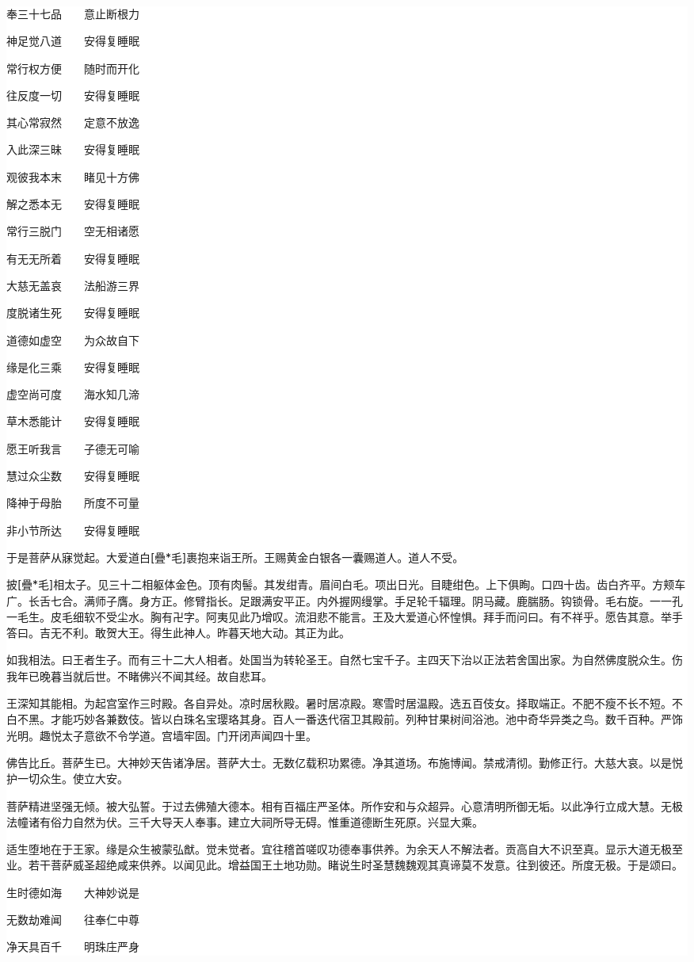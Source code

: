 奉三十七品　　意止断根力  

神足觉八道　　安得复睡眠  

常行权方便　　随时而开化  

往反度一切　　安得复睡眠  

其心常寂然　　定意不放逸  

入此深三昧　　安得复睡眠  

观彼我本末　　睹见十方佛  

解之悉本无　　安得复睡眠  

常行三脱门　　空无相诸愿  

有无无所着　　安得复睡眠  

大慈无盖哀　　法船游三界  

度脱诸生死　　安得复睡眠  

道德如虚空　　为众故自下  

缘是化三乘　　安得复睡眠  

虚空尚可度　　海水知几渧  

草木悉能计　　安得复睡眠  

愿王听我言　　子德无可喻  

慧过众尘数　　安得复睡眠  

降神于母胎　　所度不可量  

非小节所达　　安得复睡眠  

于是菩萨从寐觉起。大爱道白[疊*毛]裹抱来诣王所。王赐黄金白银各一囊赐道人。道人不受。  

披[疊*毛]相太子。见三十二相躯体金色。顶有肉髻。其发绀青。眉间白毛。项出日光。目睫绀色。上下俱眴。口四十齿。齿白齐平。方颊车广。长舌七合。满师子膺。身方正。修臂指长。足跟满安平正。内外握网缦掌。手足轮千辐理。阴马藏。鹿腨肠。钩锁骨。毛右旋。一一孔一毛生。皮毛细软不受尘水。胸有卍字。阿夷见此乃增叹。流泪悲不能言。王及大爱道心怀惶惧。拜手而问曰。有不祥乎。愿告其意。举手答曰。吉无不利。敢贺大王。得生此神人。昨暮天地大动。其正为此。  

如我相法。曰王者生子。而有三十二大人相者。处国当为转轮圣王。自然七宝千子。主四天下治以正法若舍国出家。为自然佛度脱众生。伤我年已晚暮当就后世。不睹佛兴不闻其经。故自悲耳。  

王深知其能相。为起宫室作三时殿。各自异处。凉时居秋殿。暑时居凉殿。寒雪时居温殿。选五百伎女。择取端正。不肥不瘦不长不短。不白不黑。才能巧妙各兼数伎。皆以白珠名宝璎珞其身。百人一番迭代宿卫其殿前。列种甘果树间浴池。池中奇华异类之鸟。数千百种。严饰光明。趣悦太子意欲不令学道。宫墙牢固。门开闭声闻四十里。  

佛告比丘。菩萨生已。大神妙天告诸净居。菩萨大士。无数亿载积功累德。净其道场。布施博闻。禁戒清彻。勤修正行。大慈大哀。以是悦护一切众生。使立大安。  

菩萨精进坚强无倾。被大弘誓。于过去佛殖大德本。相有百福庄严圣体。所作安和与众超异。心意清明所御无垢。以此净行立成大慧。无极法幢诸有俗力自然为伏。三千大导天人奉事。建立大祠所导无碍。惟重道德断生死原。兴显大乘。  

适生堕地在于王家。缘是众生被蒙弘猷。觉未觉者。宜往稽首嗟叹功德奉事供养。为余天人不解法者。贡高自大不识至真。显示大道无极至业。若干菩萨威圣超绝咸来供养。以闻见此。增益国王土地功勋。睹说生时圣慧魏魏观其真谛莫不发意。往到彼还。所度无极。于是颂曰。  

生时德如海　　大神妙说是  

无数劫难闻　　往奉仁中尊  

净天具百千　　明珠庄严身  
